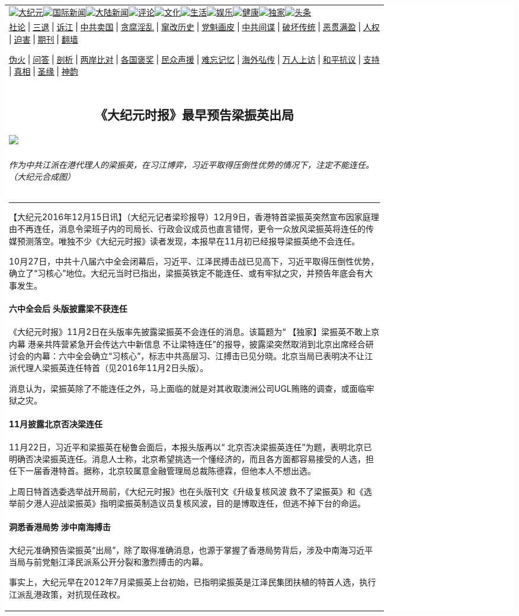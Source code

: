 <a name="1" id="1" target="_blank"></a><span id="1"></span>
<table align=center border="0"><tr><td colspan="2" VALIGN=TOP><a href="https://github.com/nzicfw3176/djy/blob/master/gb/nsc413.md#1"><img src="https://raw.githubusercontent.com/nzicfw3176/www/master/t/djy/1.jpg" title="大纪元"></a><a href="https://github.com/nzicfw3176/djy/blob/master/gb/n24hr.md#1"><img src="https://raw.githubusercontent.com/nzicfw3176/www/master/t/djy/3.jpg" title="国际新闻"></a><a href="https://github.com/nzicfw3176/djy/blob/master/gb/nsc413.md#1"><img src="https://raw.githubusercontent.com/nzicfw3176/www/master/t/djy/4.jpg" title="大陆新闻"></a><a href="https://github.com/nzicfw3176/djy/blob/master/gb/news392.md#1"><img src="https://raw.githubusercontent.com/nzicfw3176/www/master/t/djy/5.jpg" title="评论"></a><a href="https://github.com/nzicfw3176/djy/blob/master/gb/news2007.md#1"><img src="https://raw.githubusercontent.com/nzicfw3176/www/master/t/djy/6.jpg" title="文化"></a><a href="https://github.com/nzicfw3176/djy/blob/master/gb/news2008.md#1"><img src="https://raw.githubusercontent.com/nzicfw3176/www/master/t/djy/7.jpg" title="生活"></a><a href="https://github.com/nzicfw3176/djy/blob/master/gb/ncyule.md#1"><img src="https://raw.githubusercontent.com/nzicfw3176/www/master/t/djy/8.jpg" title="娱乐"></a><a href="https://github.com/nzicfw3176/djy/blob/master/gb/nsc1002.md#1"><img src="https://raw.githubusercontent.com/nzicfw3176/www/master/t/djy/9.jpg" title="健康"><a href="https://github.com/nzicfw3176/djy/blob/master/gb/nf6092.md#1"><img src="https://raw.githubusercontent.com/nzicfw3176/www/master/t/djy/10a.jpg" title="独家"></a><a href="https://github.com/nzicfw3176/djy/blob/master/gb/nf4514.md#1"><img src="https://raw.githubusercontent.com/nzicfw3176/www/master/t/djy/12a.jpg" title="头条"></a></td></tr>
<tr><td colspan="2" VALIGN=TOP><a target="_blank" href="https://github.com/nzicfw3176/djy/blob/master/gb/9p.md#1">社论</a> | <a target="_blank" href="https://github.com/nzicfw3176/djy/blob/master/gb/nf5657.md#1">三退</a> | <a target="_blank" href="https://github.com/nzicfw3176/djy/blob/master/gb/nf6124.md#1">诉江</a> | <a target="_blank" href="https://github.com/nzicfw3176/djy/blob/master/gb/nf1176117.md#1">中共卖国</a> | <a target="_blank" href="https://github.com/nzicfw3176/djy/blob/master/gb/nf5773.md#1">贪腐淫乱</a> | <a target="_blank" href="https://github.com/nzicfw3176/djy/blob/master/gb/nf1176115.md#1">窜改历史</a> | <a target="_blank" href="https://github.com/nzicfw3176/djy/blob/master/gb/nf1176107.md#1">党魁画皮</a> | <a target="_blank" href="https://github.com/nzicfw3176/djy/blob/master/gb/nf1320400.md#1">中共间谍</a> | <a target="_blank" href="https://github.com/nzicfw3176/djy/blob/master/gb/nf1176114.md#1">破坏传统</a> | <a target="_blank" href="https://github.com/nzicfw3176/ntdtv/blob/master/gb/prog447_1.md#1">恶贯满盈</a> | <a target="_blank" href="https://github.com/nzicfw3176/djy/blob/master/gb/ncid278.md#1">人权</a> | <a target="_blank" href="https://github.com/nzicfw3176/djy/blob/master/gb/nf1176111.md#1">迫害</a> | <a target="_blank" href="https://gitlab.com/szzdlab/mh-qikan/blob/master/README.md#1">期刊</a> | <a target="_blank" href="https://github.com/nzicfw3176/www/blob/master/README.md?zsrh#8">翻墙</a></p><p><a target="_blank" href="https://github.com/nzicfw3176/djy/blob/master/gb/nf5562.md#1">伪火</a> | <a target="_blank" href="https://github.com/nzicfw3176/djy/blob/master/gb/nf4378.md#1">问答</a> | <a target="_blank" href="https://github.com/nzicfw3176/djy/blob/master/gb/nf5792.md#1">剖析</a> | <a target="_blank" href="https://github.com/nzicfw3176/djy/blob/master/gb/nf5735.md#1">两岸比对</a> | <a target="_blank" href="https://github.com/nzicfw3176/djy/blob/master/gb/nf6119.md#1">各国褒奖</a> | <a target="_blank" href="https://github.com/nzicfw3176/djy/blob/master/gb/nf6120.md#1">民众声援</a> | <a target="_blank" href="https://github.com/nzicfw3176/djy/blob/master/gb/nf1188594.md#1">难忘记忆</a> | <a target="_blank" href="https://github.com/nzicfw3176/djy/blob/master/gb/nf3180.md#1">海外弘传</a> | <a target="_blank" href="https://github.com/nzicfw3176/djy/blob/master/gb/nf5410.md#1">万人上访</a> | <a target="_blank" href="https://github.com/nzicfw3176/ntdtv/blob/master/gb/prog1530_1.md#1">和平抗议</a> | <a target="_blank" href="https://github.com/nzicfw3176/djy/blob/master/gb/nf4386.md#1">支持</a> | <a target="_blank" href="https://github.com/nzicfw3176/djy/blob/master/gb/nf4389.md#1">真相</a> | <a target="_blank" href="https://github.com/nzicfw3176/djy/blob/master/gb/nf5790.md#1">圣缘</a> | <a target="_blank" href="https://github.com/nzicfw3176/djy/blob/master/gb/nf4786.md#1">神韵</a></td></tr>
<tr><td VALIGN=TOP width="626"><h2 align=center>《大纪元时报》最早预告梁振英出局</h2>
<img width="600" src="https://i.epochtimes.com/assets/uploads/2016/12/chess-board2@1200x1200-600x400.jpg" />
<h6>作为中共江派在港代理人的梁振英，在习江博弈，习近平取得压倒性优势的情况下，注定不能连任。（大纪元合成图）
</h6>
<hr>
	<p>【大纪元2016年12月15日讯】（大纪元记者梁珍报导）12月9日，香港特首<ahref="https://github.com/nzicfw3176/djy/blob/master/gb/tag/%E6%A2%81%E6%8C%AF%E8%8B%B1.md#1">梁振英</a>突然宣布因家庭理由不再连任，消息令梁班子内的司局长、行政会议成员也直言错愕，更令一众放风梁振英将连任的传媒预测落空。唯独不少《大纪元时报》读者发现，本报早在11月初已经报导梁振英绝不会连任。</p>
<p>10月27日，中共十八届六中全会闭幕后，习近平、江泽民搏击战已见高下，习近平取得压倒性优势，确立了“习核心”地位。大纪元当时已指出，<ahref="https://github.com/nzicfw3176/djy/blob/master/gb/tag/%E6%A2%81%E6%8C%AF%E8%8B%B1.md#1">梁振英</a>铁定不能连任、或有牢狱之灾，并预告年底会有大事发生。</p>
<h4>六中全会后 头版披露梁不获连任</h4>
<p>《大纪元时报》11月2日在头版率先披露梁振英不会连任的消息。该篇题为“ 【独家】梁振英不敢上京内幕 港亲共阵营紧急开会传达六中新信息 不让梁特连任”的报导，披露梁突然取消到北京出席经合研讨会的内幕：六中全会确立“习核心”，标志中共高层习、江搏击已见分晓。北京当局已表明决不让江派代理人梁振英连任特首（见2016年11月2日头版）。</p>
<p>消息认为，梁振英除了不能连任之外，马上面临的就是对其收取澳洲公司UGL贿赂的调查，或面临牢狱之灾。</p>
<h4>11月披露北京否决梁连任</h4>
<p>11月22日，习近平和梁振英在秘鲁会面后，本报头版再以“ 北京否决梁振英连任”为题，表明北京已明确否决梁振英连任。消息人士称，北京希望挑选一个懂经济的，而且各方面都容易接受的人选，担任下一届香港特首。据称，北京较属意金融管理局总裁陈德霖，但他本人不想出选。</p>
<p>上周日特首选委选举战开局前，《大纪元时报》也在头版刊文《升级复核风波 救不了梁振英》和《选举前夕港人迎战梁振英》指明梁振英制造议员复核风波，目的是博取连任，但逃不掉下台的命运。</p>
<h4>洞悉香港局势 涉中南海搏击</h4>
<p>大纪元准确预告梁振英“出局”，除了取得准确消息，也源于掌握了香港局势背后，涉及中南海习近平当局与前党魁江泽民派系公开分裂和激烈搏击的内幕。</p>
<p>事实上，大纪元早在2012年7月梁振英上台初始，已指明梁振英是江泽民集团扶植的特首人选，执行江派乱港政策，对抗现任政权。</p>
